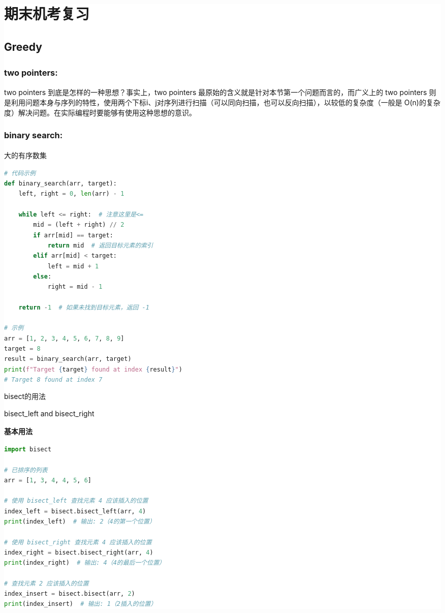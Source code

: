 # 期末机考复习

## Greedy

### two pointers:

two pointers 到底是怎样的一种思想？事实上，two pointers 最原始的含义就是针对本节第一个问题而言的，而广义上的 two pointers 则是利用问题本身与序列的特性，使用两个下标i、j对序列进行扫描（可以同向扫描，也可以反向扫描），以较低的复杂度（一般是 O(n)的复杂度）解决问题。在实际编程时要能够有使用这种思想的意识。

### binary search:

大的有序数集

```python
# 代码示例
def binary_search(arr, target):
    left, right = 0, len(arr) - 1

    while left <= right:  # 注意这里是<=
        mid = (left + right) // 2
        if arr[mid] == target:
            return mid  # 返回目标元素的索引
        elif arr[mid] < target:
            left = mid + 1
        else:
            right = mid - 1

    return -1  # 如果未找到目标元素，返回 -1

# 示例
arr = [1, 2, 3, 4, 5, 6, 7, 8, 9]
target = 8
result = binary_search(arr, target)
print(f"Target {target} found at index {result}")
# Target 8 found at index 7
```

bisect的用法

bisect_left and bisect_right

**基本用法**

```python
import bisect

# 已排序的列表
arr = [1, 3, 4, 4, 5, 6]

# 使用 bisect_left 查找元素 4 应该插入的位置
index_left = bisect.bisect_left(arr, 4)
print(index_left)  # 输出: 2（4的第一个位置）

# 使用 bisect_right 查找元素 4 应该插入的位置
index_right = bisect.bisect_right(arr, 4)
print(index_right)  # 输出: 4（4的最后一个位置）

# 查找元素 2 应该插入的位置
index_insert = bisect.bisect(arr, 2)
print(index_insert)  # 输出: 1（2插入的位置）

```
